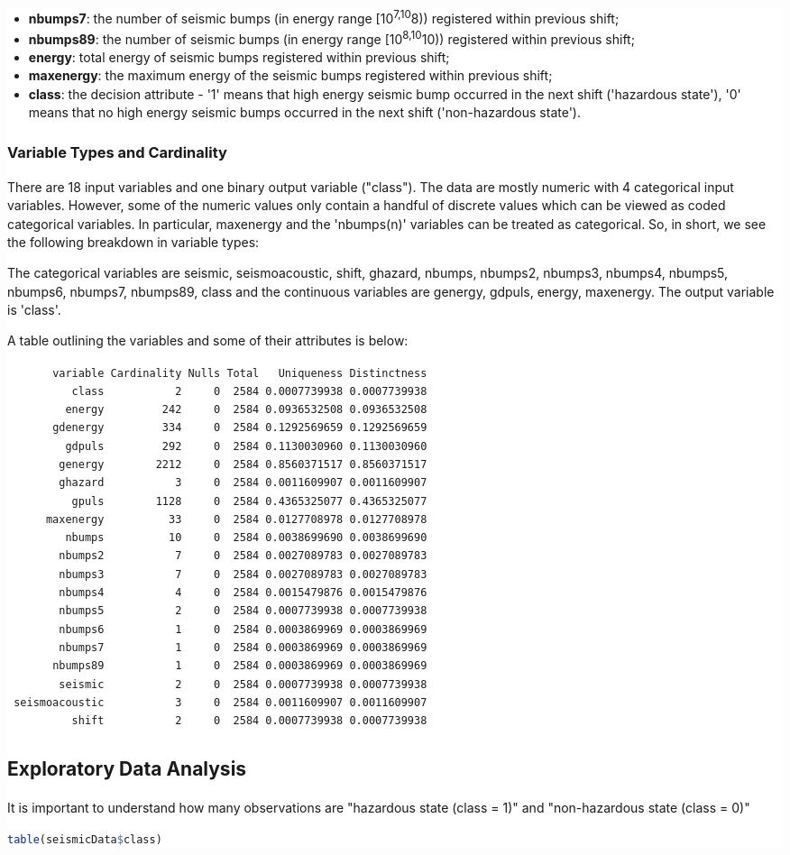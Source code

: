 -   **nbumps7**: the number of seismic bumps (in energy range \[10<sup>7,10</sup>8)) registered within previous shift;
-   **nbumps89**: the number of seismic bumps (in energy range \[10<sup>8,10</sup>10)) registered within previous shift;
-   **energy**: total energy of seismic bumps registered within previous shift;
-   **maxenergy**: the maximum energy of the seismic bumps registered within previous shift;
-   **class**: the decision attribute - '1' means that high energy seismic bump occurred in the next shift ('hazardous state'), '0' means that no high energy seismic bumps occurred in the next shift ('non-hazardous state').

### Variable Types and Cardinality

There are 18 input variables and one binary output variable ("class"). The data are mostly numeric with 4 categorical input variables. However, some of the numeric values only contain a handful of discrete values which can be viewed as coded categorical variables. In particular, maxenergy and the 'nbumps(n)' variables can be treated as categorical. So, in short, we see the following breakdown in variable types:

The categorical variables are seismic, seismoacoustic, shift, ghazard, nbumps, nbumps2, nbumps3, nbumps4, nbumps5, nbumps6, nbumps7, nbumps89, class and the continuous variables are genergy, gdpuls, energy, maxenergy. The output variable is 'class'.

A table outlining the variables and some of their attributes is below:

           variable Cardinality Nulls Total   Uniqueness Distinctness
              class           2     0  2584 0.0007739938 0.0007739938
             energy         242     0  2584 0.0936532508 0.0936532508
           gdenergy         334     0  2584 0.1292569659 0.1292569659
             gdpuls         292     0  2584 0.1130030960 0.1130030960
            genergy        2212     0  2584 0.8560371517 0.8560371517
            ghazard           3     0  2584 0.0011609907 0.0011609907
              gpuls        1128     0  2584 0.4365325077 0.4365325077
          maxenergy          33     0  2584 0.0127708978 0.0127708978
             nbumps          10     0  2584 0.0038699690 0.0038699690
            nbumps2           7     0  2584 0.0027089783 0.0027089783
            nbumps3           7     0  2584 0.0027089783 0.0027089783
            nbumps4           4     0  2584 0.0015479876 0.0015479876
            nbumps5           2     0  2584 0.0007739938 0.0007739938
            nbumps6           1     0  2584 0.0003869969 0.0003869969
            nbumps7           1     0  2584 0.0003869969 0.0003869969
           nbumps89           1     0  2584 0.0003869969 0.0003869969
            seismic           2     0  2584 0.0007739938 0.0007739938
     seismoacoustic           3     0  2584 0.0011609907 0.0011609907
              shift           2     0  2584 0.0007739938 0.0007739938

Exploratory Data Analysis
-------------------------

It is important to understand how many observations are "hazardous state (class = 1)" and "non-hazardous state (class = 0)"

``` r
table(seismicData$class)
```
